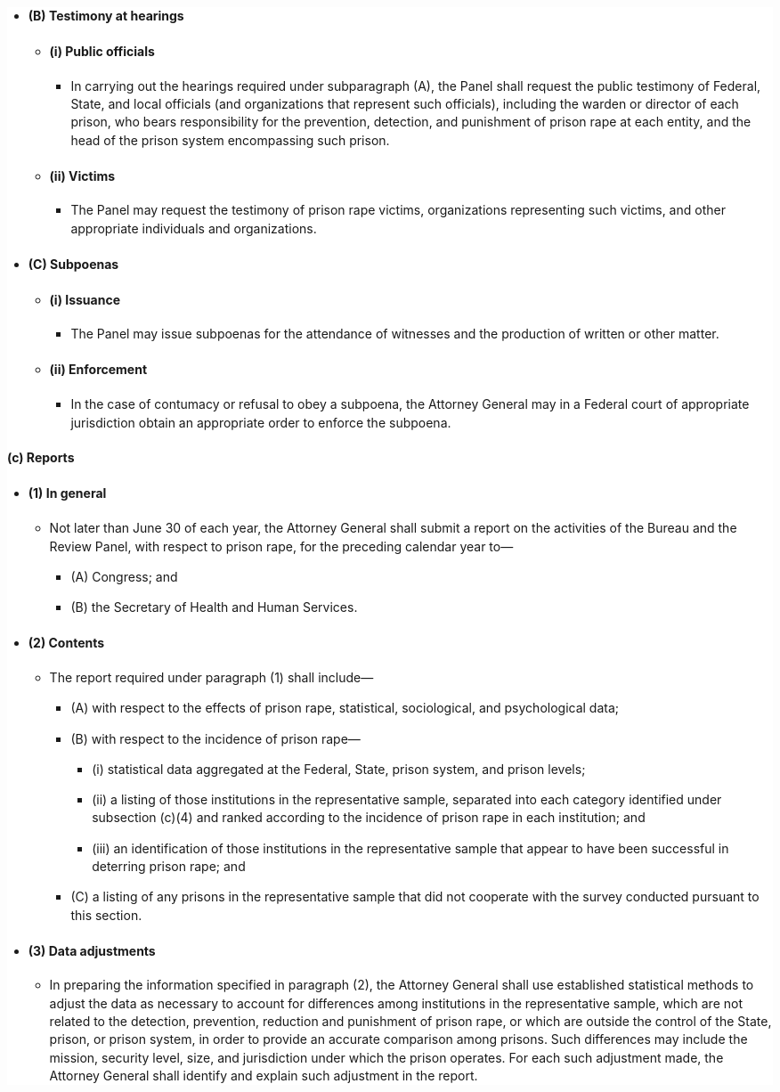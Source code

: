   * #### (B) Testimony at hearings
    * #### (i) Public officials
      * In carrying out the hearings required under subparagraph (A), the Panel shall request the public testimony of Federal, State, and local officials (and organizations that represent such officials), including the warden or director of each prison, who bears responsibility for the prevention, detection, and punishment of prison rape at each entity, and the head of the prison system encompassing such prison.

    * #### (ii) Victims
      * The Panel may request the testimony of prison rape victims, organizations representing such victims, and other appropriate individuals and organizations.

  * #### (C) Subpoenas
    * #### (i) Issuance
      * The Panel may issue subpoenas for the attendance of witnesses and the production of written or other matter.

    * #### (ii) Enforcement
      * In the case of contumacy or refusal to obey a subpoena, the Attorney General may in a Federal court of appropriate jurisdiction obtain an appropriate order to enforce the subpoena.

#### (c) Reports
* #### (1) In general
  * Not later than June 30 of each year, the Attorney General shall submit a report on the activities of the Bureau and the Review Panel, with respect to prison rape, for the preceding calendar year to—

    * (A) Congress; and

    * (B) the Secretary of Health and Human Services.

* #### (2) Contents
  * The report required under paragraph (1) shall include—

    * (A) with respect to the effects of prison rape, statistical, sociological, and psychological data;

    * (B) with respect to the incidence of prison rape—

      * (i) statistical data aggregated at the Federal, State, prison system, and prison levels;

      * (ii) a listing of those institutions in the representative sample, separated into each category identified under subsection (c)(4) and ranked according to the incidence of prison rape in each institution; and

      * (iii) an identification of those institutions in the representative sample that appear to have been successful in deterring prison rape; and


    * (C) a listing of any prisons in the representative sample that did not cooperate with the survey conducted pursuant to this section.

* #### (3) Data adjustments
  * In preparing the information specified in paragraph (2), the Attorney General shall use established statistical methods to adjust the data as necessary to account for differences among institutions in the representative sample, which are not related to the detection, prevention, reduction and punishment of prison rape, or which are outside the control of the State, prison, or prison system, in order to provide an accurate comparison among prisons. Such differences may include the mission, security level, size, and jurisdiction under which the prison operates. For each such adjustment made, the Attorney General shall identify and explain such adjustment in the report.
